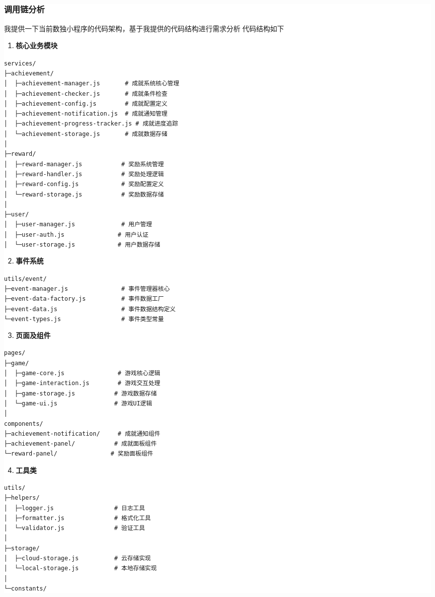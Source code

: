 
### 调用链分析


我提供一下当前数独小程序的代码架构，基于我提供的代码结构进行需求分析
代码结构如下

1. **核心业务模块**
```markdown
services/
├─achievement/
│  ├─achievement-manager.js       # 成就系统核心管理
│  ├─achievement-checker.js       # 成就条件检查
│  ├─achievement-config.js        # 成就配置定义
│  ├─achievement-notification.js  # 成就通知管理
│  ├─achievement-progress-tracker.js # 成就进度追踪
│  └─achievement-storage.js       # 成就数据存储
│
├─reward/
│  ├─reward-manager.js           # 奖励系统管理
│  ├─reward-handler.js           # 奖励处理逻辑
│  ├─reward-config.js            # 奖励配置定义
│  └─reward-storage.js           # 奖励数据存储
│
├─user/
│  ├─user-manager.js             # 用户管理
│  ├─user-auth.js               # 用户认证
│  └─user-storage.js            # 用户数据存储
```

2. **事件系统**
```markdown
utils/event/
├─event-manager.js               # 事件管理器核心
├─event-data-factory.js          # 事件数据工厂
├─event-data.js                  # 事件数据结构定义
└─event-types.js                 # 事件类型常量
```

3. **页面及组件**
```markdown
pages/
├─game/
│  ├─game-core.js               # 游戏核心逻辑
│  ├─game-interaction.js        # 游戏交互处理
│  ├─game-storage.js           # 游戏数据存储
│  └─game-ui.js                # 游戏UI逻辑
│
components/
├─achievement-notification/     # 成就通知组件
├─achievement-panel/           # 成就面板组件
└─reward-panel/               # 奖励面板组件
```

4. **工具类**
```markdown
utils/
├─helpers/
│  ├─logger.js                 # 日志工具
│  ├─formatter.js              # 格式化工具
│  └─validator.js              # 验证工具
│
├─storage/
│  ├─cloud-storage.js          # 云存储实现
│  └─local-storage.js          # 本地存储实现
│
└─constants/
```